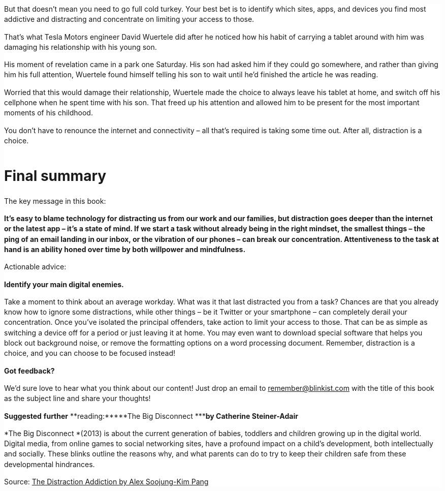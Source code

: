 But that doesn’t mean you need to go full cold turkey. Your best bet is to identify which sites, apps, and devices you find most addictive and distracting and concentrate on limiting your access to those.

That’s what Tesla Motors engineer David Wuertele did after he noticed how his habit of carrying a tablet around with him was damaging his relationship with his young son.

His moment of revelation came in a park one Saturday. His son had asked him if they could go somewhere, and rather than giving him his full attention, Wuertele found himself telling his son to wait until he’d finished the article he was reading.

Worried that this would damage their relationship, Wuertele made the choice to always leave his tablet at home, and switch off his cellphone when he spent time with his son. That freed up his attention and allowed him to be present for the most important moments of his childhood.

You don’t have to renounce the internet and connectivity – all that’s required is taking some time out. After all, distraction is a choice.

# Final summary

The key message in this book:

**It’s easy to blame technology for distracting us from our work and our families, but distraction goes deeper than the internet or the latest app – it’s a state of mind. If we start a task without already being in the right mindset, the smallest things – the ping of an email landing in our inbox, or the vibration of our phones – can break our concentration. Attentiveness to the task at hand is an ability honed over time by both willpower and mindfulness.**

Actionable advice:

**Identify your main digital enemies.**

Take a moment to think about an average workday. What was it that last distracted you from a task? Chances are that you already know how to ignore some distractions, while other things – be it Twitter or your smartphone – can completely derail your concentration. Once you’ve isolated the principal offenders, take action to limit your access to those. That can be as simple as switching a device off for a period or just leaving it at home. You may even want to download special software that helps you block out background noise, or remove the formatting options on a word processing document. Remember, distraction is a choice, and you can choose to be focused instead!

**Got feedback?**

We’d sure love to hear what you think about our content! Just drop an email to remember@blinkist.com with the title of this book as the subject line and share your thoughts!

**Suggested** **further** **reading:*****The Big Disconnect *****by Catherine Steiner-Adair**

*The Big Disconnect *(2013) is about the current generation of babies, toddlers and children growing up in the digital world. Digital media, from online games to social networking sites, have a profound impact on a child’s development, both intellectually and socially. These blinks outline the reasons why, and what parents can do to try to keep their children safe from these developmental hindrances.


Source: [The Distraction Addiction by Alex Soojung-Kim Pang](https://www.blinkist.com/en/nc/daily/reader/the-distraction-addiction-en/)